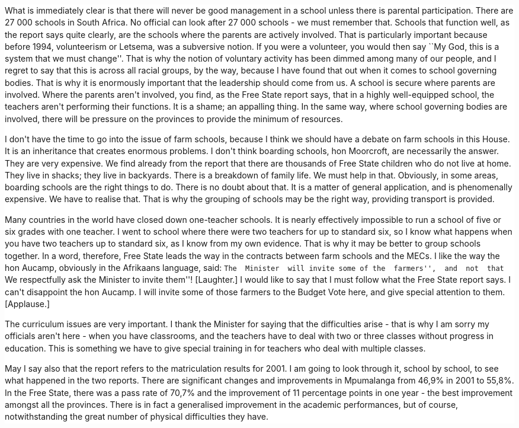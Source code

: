 What is immediately clear is that there will never be good management  in  a
school unless there is parental participation. There are 27 000  schools  in
South Africa. No official can look after 27 000 schools - we  must  remember
that. Schools that function well, as the report says quite clearly, are  the
schools where the  parents  are  actively  involved.  That  is  particularly
important because before 1994, volunteerism or  Letsema,  was  a  subversive
notion. If you were a volunteer, you would then say  ``My  God,  this  is  a
system that we must change''. That is why the notion of  voluntary  activity
has been dimmed among many of our people, and I regret to say that  this  is
across all racial groups, by the way, because I have found that out when  it
comes to school governing bodies. That is why  it  is  enormously  important
that the leadership should come from us. A school is  secure  where  parents
are involved. Where the parents aren't  involved,  you  find,  as  the  Free
State report says, that in  a  highly  well-equipped  school,  the  teachers
aren't performing their functions. It is a shame;  an  appalling  thing.  In
the same way, where school governing bodies  are  involved,  there  will  be
pressure on the provinces to provide the minimum of resources.

I don't have the time to go into the issue of farm schools, because I  think
we should have a debate on farm schools in this House. It is an  inheritance
that  creates  enormous  problems.  I  don't  think  boarding  schools,  hon
Moorcroft, are necessarily the answer. They  are  very  expensive.  We  find
already from the report that there are thousands of Free State children  who
do not live at home. They live in shacks; they live in backyards.  There  is
a breakdown of family life. We must help in that. Obviously, in some  areas,
boarding schools are the right things to do. There is no doubt  about  that.
It is a matter of general application, and  is  phenomenally  expensive.  We
have to realise that. That is why the grouping of schools may be  the  right
way, providing transport is provided.

Many countries in the world have closed  down  one-teacher  schools.  It  is
nearly effectively impossible to run a school of five  or  six  grades  with
one teacher. I went to school where  there  were  two  teachers  for  up  to
standard six, so I know what happens  when  you  have  two  teachers  up  to
standard six, as I know from my own evidence. That is why it may  be  better
to group schools together. In a word, therefore, Free State  leads  the  way
in the contracts between farm schools and the MECs. I like the way  the  hon
Aucamp, obviously in the  Afrikaans  language,  said:  ``The  Minister  will
invite some of the  farmers'',  and  not  that  ``We  respectfully  ask  the
Minister to invite them''! [Laughter.]
I would like to say that I must follow what the Free State  report  says.  I
can't disappoint the hon Aucamp. I will invite some of those farmers to  the
Budget Vote here, and give special attention to them. [Applause.]

The curriculum issues are very important. I thank the  Minister  for  saying
that the difficulties arise - that is why I am  sorry  my  officials  aren't
here - when you have classrooms, and the teachers have to deal with  two  or
three classes without progress in education. This is something  we  have  to
give special training in for teachers who deal with multiple classes.

May I say also that the report  refers  to  the  matriculation  results  for
2001. I am going to look through it, school by school, to see what  happened
in the two reports.  There  are  significant  changes  and  improvements  in
Mpumalanga from 46,9% in 2001 to 55,8%. In the Free State, there was a  pass
rate of 70,7% and the improvement of 11 percentage points in one year -  the
best improvement amongst all the provinces.
There is in fact a generalised improvement  in  the  academic  performances,
but of course, notwithstanding the great  number  of  physical  difficulties
they have.
